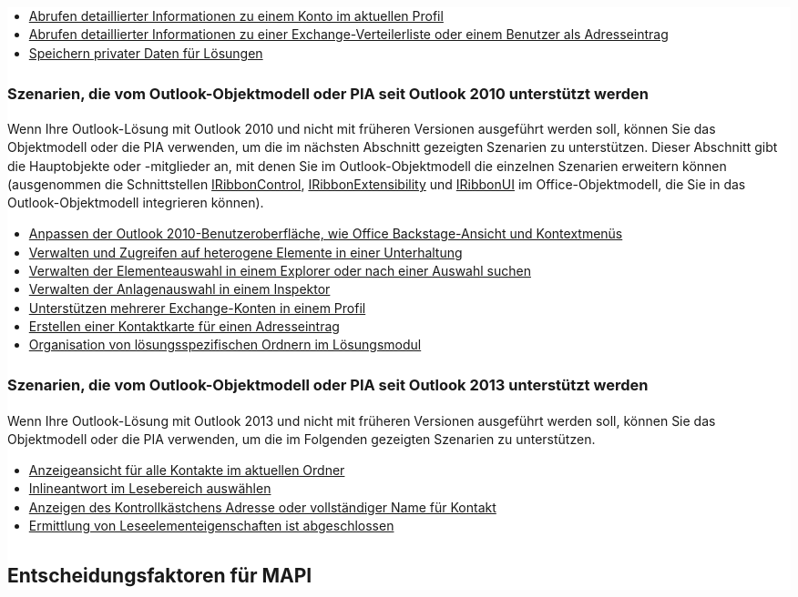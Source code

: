 - [Abrufen detaillierter Informationen zu einem Konto im aktuellen Profil](#OLSelectAPI_PrimaryAccount)
- [Abrufen detaillierter Informationen zu einer Exchange-Verteilerliste oder einem Benutzer als Adresseintrag](#OLSelectAPI_AddressBook)
- [Speichern privater Daten für Lösungen](#OLSelectAPI_StoringData)



### <a name="scenarios-supported-by-the-object-model-or-pia-since-outlook-2010"></a>Szenarien, die vom Outlook-Objektmodell oder PIA seit Outlook 2010 unterstützt werden

Wenn Ihre Outlook-Lösung mit Outlook 2010 und nicht mit früheren Versionen ausgeführt werden soll, können Sie das Objektmodell oder die PIA verwenden, um die im nächsten Abschnitt gezeigten Szenarien zu unterstützen. Dieser Abschnitt gibt die Hauptobjekte oder -mitglieder an, mit denen Sie im Outlook-Objektmodell die einzelnen Szenarien erweitern können (ausgenommen die Schnittstellen [IRibbonControl](/office/vba/api/Office.IRibbonControl.md), [IRibbonExtensibility](/office/vba/api/Office.IRibbonExtensibility.md) und [IRibbonUI](/office/vba/api/Office.IRibbonUI.md) im Office-Objektmodell, die Sie in das Outlook-Objektmodell integrieren können). 
   
- [Anpassen der Outlook 2010-Benutzeroberfläche, wie Office Backstage-Ansicht und Kontextmenüs](#OLSelectAPI_CustomizingUIOutlook2010)
- [Verwalten und Zugreifen auf heterogene Elemente in einer Unterhaltung](#OLSelectAPI_Conversations)
- [Verwalten der Elementeauswahl in einem Explorer oder nach einer Auswahl suchen](#OLSelectAPI_ItemSelection)
- [Verwalten der Anlagenauswahl in einem Inspektor](#OLSelectAPI_AttachmentSelection)
- [Unterstützen mehrerer Exchange-Konten in einem Profil](#OLSelectAPI_MultipleAccounts)
- [Erstellen einer Kontaktkarte für einen Adresseintrag](/office/vba/api/Outlook.NameSpace.CreateContactCard.md)
- [Organisation von lösungsspezifischen Ordnern im Lösungsmodul](#OLSelectAPI_Folders)



### <a name="scenarios-supported-by-the-object-model-or-pia-since-outlook-2013"></a>Szenarien, die vom Outlook-Objektmodell oder PIA seit Outlook 2013 unterstützt werden

Wenn Ihre Outlook-Lösung mit Outlook 2013 und nicht mit früheren Versionen ausgeführt werden soll, können Sie das Objektmodell oder die PIA verwenden, um die im Folgenden gezeigten Szenarien zu unterstützen.

- [Anzeigeansicht für alle Kontakte im aktuellen Ordner](/office/vba/api/Outlook.peopleview.md)
- [Inlineantwort im Lesebereich auswählen](#OLSelectAPI_InlineResponse)
- [Anzeigen des Kontrollkästchens Adresse oder vollständiger Name für Kontakt](#OLSelectAPI_ContactCheckDialogs)
- [Ermittlung von Leseelementeigenschaften ist abgeschlossen](/office/vba/outlook/How-to/Items-Folders-and-Stores/outlook-item-objects.md)





<a name="OLSelectAPI_FactorsMAPI"> </a>

## <a name="decision-factors-for-mapi"></a>Entscheidungsfaktoren für MAPI
